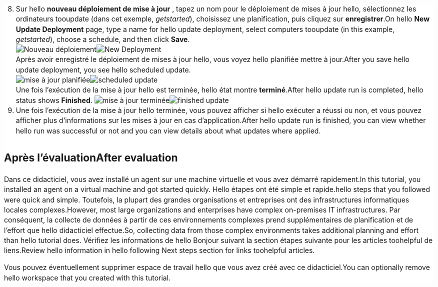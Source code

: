 8.  <span data-ttu-id="0e390-212">Sur hello **nouveau déploiement de mise à jour** , tapez un nom pour le déploiement de mises à jour hello, sélectionnez les ordinateurs tooupdate (dans cet exemple, *getstarted*), choisissez une planification, puis cliquez sur **enregistrer**.</span><span class="sxs-lookup"><span data-stu-id="0e390-212">On hello **New Update Deployment** page, type a name for hello update deployment, select computers tooupdate (in this example, *getstarted*), choose a schedule, and then click **Save**.</span></span>  
    <span data-ttu-id="0e390-213">![Nouveau déploiement](./media/log-analytics-get-started/new-deployment.png)</span><span class="sxs-lookup"><span data-stu-id="0e390-213">![New Deployment](./media/log-analytics-get-started/new-deployment.png)</span></span>  
    <span data-ttu-id="0e390-214">Après avoir enregistré le déploiement de mises à jour hello, vous voyez hello planifiée mettre à jour.</span><span class="sxs-lookup"><span data-stu-id="0e390-214">After you save hello update deployment, you see hello scheduled update.</span></span>  
    <span data-ttu-id="0e390-215">![mise à jour planifiée](./media/log-analytics-get-started/scheduled-update.png)</span><span class="sxs-lookup"><span data-stu-id="0e390-215">![scheduled update](./media/log-analytics-get-started/scheduled-update.png)</span></span>  
    <span data-ttu-id="0e390-216">Une fois l’exécution de la mise à jour hello est terminée, hello état montre **terminé**.</span><span class="sxs-lookup"><span data-stu-id="0e390-216">After hello update run is completed, hello status shows **Finished**.</span></span>
    <span data-ttu-id="0e390-217">![mise à jour terminée](./media/log-analytics-get-started/completed-update.png)</span><span class="sxs-lookup"><span data-stu-id="0e390-217">![finished update](./media/log-analytics-get-started/completed-update.png)</span></span>
9. <span data-ttu-id="0e390-218">Une fois l’exécution de la mise à jour hello terminée, vous pouvez afficher si hello exécuter a réussi ou non, et vous pouvez afficher plus d’informations sur les mises à jour en cas d’application.</span><span class="sxs-lookup"><span data-stu-id="0e390-218">After hello update run is finished, you can view whether hello run was successful or not and you can view details about what updates where applied.</span></span>

## <a name="after-evaluation"></a><span data-ttu-id="0e390-219">Après l’évaluation</span><span class="sxs-lookup"><span data-stu-id="0e390-219">After evaluation</span></span>

<span data-ttu-id="0e390-220">Dans ce didacticiel, vous avez installé un agent sur une machine virtuelle et vous avez démarré rapidement.</span><span class="sxs-lookup"><span data-stu-id="0e390-220">In this tutorial, you installed an agent on a virtual machine and got started quickly.</span></span> <span data-ttu-id="0e390-221">Hello étapes ont été simple et rapide.</span><span class="sxs-lookup"><span data-stu-id="0e390-221">hello steps that you followed were quick and simple.</span></span> <span data-ttu-id="0e390-222">Toutefois, la plupart des grandes organisations et entreprises ont des infrastructures informatiques locales complexes.</span><span class="sxs-lookup"><span data-stu-id="0e390-222">However, most large organizations and enterprises have complex on-premises IT infrastructures.</span></span> <span data-ttu-id="0e390-223">Par conséquent, la collecte de données à partir de ces environnements complexes prend supplémentaires de planification et de l’effort que hello didacticiel effectue.</span><span class="sxs-lookup"><span data-stu-id="0e390-223">So, collecting data from those complex environments takes additional planning and effort than hello tutorial does.</span></span> <span data-ttu-id="0e390-224">Vérifiez les informations de hello Bonjour suivant la section étapes suivante pour les articles toohelpful de liens.</span><span class="sxs-lookup"><span data-stu-id="0e390-224">Review hello information in hello following Next steps section for links toohelpful articles.</span></span>

<span data-ttu-id="0e390-225">Vous pouvez éventuellement supprimer espace de travail hello que vous avez créé avec ce didacticiel.</span><span class="sxs-lookup"><span data-stu-id="0e390-225">You can optionally remove hello workspace that you created with this tutorial.</span></span>
